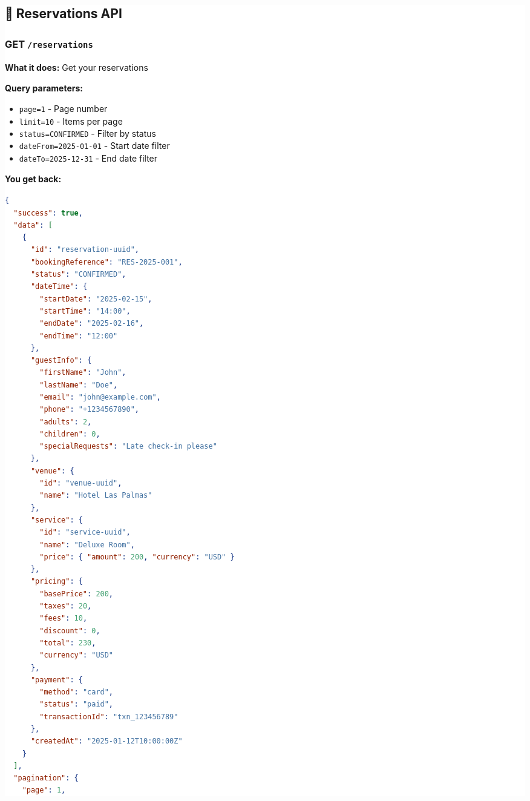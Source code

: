 ## 📅 Reservations API

### GET `/reservations`
**What it does:** Get your reservations

**Query parameters:**
- `page=1` - Page number  
- `limit=10` - Items per page
- `status=CONFIRMED` - Filter by status
- `dateFrom=2025-01-01` - Start date filter
- `dateTo=2025-12-31` - End date filter

**You get back:**
```json
{
  "success": true,
  "data": [
    {
      "id": "reservation-uuid",
      "bookingReference": "RES-2025-001",
      "status": "CONFIRMED",
      "dateTime": {
        "startDate": "2025-02-15",
        "startTime": "14:00",
        "endDate": "2025-02-16", 
        "endTime": "12:00"
      },
      "guestInfo": {
        "firstName": "John",
        "lastName": "Doe",
        "email": "john@example.com",
        "phone": "+1234567890",
        "adults": 2,
        "children": 0,
        "specialRequests": "Late check-in please"
      },
      "venue": {
        "id": "venue-uuid",
        "name": "Hotel Las Palmas"
      },
      "service": {
        "id": "service-uuid",
        "name": "Deluxe Room",
        "price": { "amount": 200, "currency": "USD" }
      },
      "pricing": {
        "basePrice": 200,
        "taxes": 20,
        "fees": 10,
        "discount": 0,
        "total": 230,
        "currency": "USD"
      },
      "payment": {
        "method": "card",
        "status": "paid",
        "transactionId": "txn_123456789"
      },
      "createdAt": "2025-01-12T10:00:00Z"
    }
  ],
  "pagination": {
    "page": 1,
```